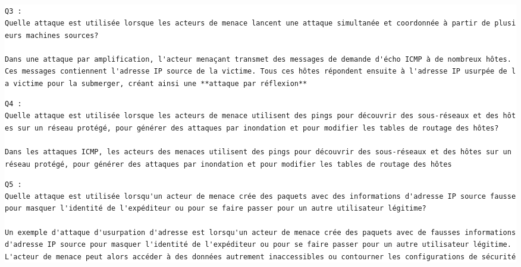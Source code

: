 ```
Q3 :
Quelle attaque est utilisée lorsque les acteurs de menace lancent une attaque simultanée et coordonnée à partir de plusieurs machines sources?

Dans une attaque par amplification, l'acteur menaçant transmet des messages de demande d'écho ICMP à de nombreux hôtes. Ces messages contiennent l'adresse IP source de la victime. Tous ces hôtes répondent ensuite à l'adresse IP usurpée de la victime pour la submerger, créant ainsi une **attaque par réflexion**
```

```
Q4 :
Quelle attaque est utilisée lorsque les acteurs de menace utilisent des pings pour découvrir des sous-réseaux et des hôtes sur un réseau protégé, pour générer des attaques par inondation et pour modifier les tables de routage des hôtes?

Dans les attaques ICMP, les acteurs des menaces utilisent des pings pour découvrir des sous-réseaux et des hôtes sur un réseau protégé, pour générer des attaques par inondation et pour modifier les tables de routage des hôtes
```

```
Q5 :
Quelle attaque est utilisée lorsqu'un acteur de menace crée des paquets avec des informations d'adresse IP source fausse pour masquer l'identité de l'expéditeur ou pour se faire passer pour un autre utilisateur légitime?

Un exemple d'attaque d'usurpation d'adresse est lorsqu'un acteur de menace crée des paquets avec de fausses informations d'adresse IP source pour masquer l'identité de l'expéditeur ou pour se faire passer pour un autre utilisateur légitime. L'acteur de menace peut alors accéder à des données autrement inaccessibles ou contourner les configurations de sécurité
```




